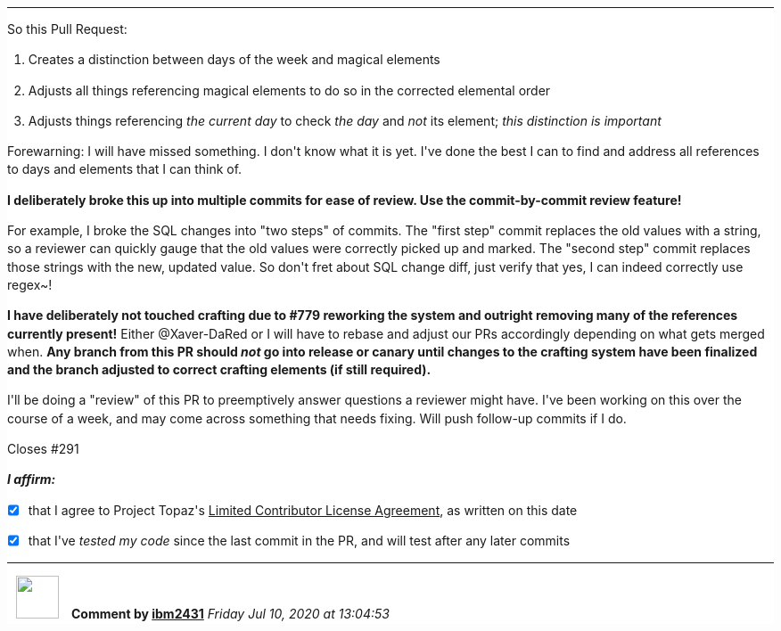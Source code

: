 

---



So this Pull Request:

1) Creates a distinction between days of the week and magical elements

2) Adjusts all things referencing magical elements to do so in the corrected elemental order

3) Adjusts things referencing _the current day_ to check _the day_ and _not_ its element; _this distinction is important_



Forewarning: I will have missed something. I don't know what it is yet. I've done the best I can to find and address all references to days and elements that I can think of.



**I deliberately broke this up into multiple commits for ease of review. Use the commit-by-commit review feature!**



For example, I broke the SQL changes into "two steps" of commits. The "first step" commit replaces the old values with a string, so a reviewer can quickly gauge that the old values were correctly picked up and marked. The "second step" commit replaces those strings with the new, updated value. So don't fret about SQL change diff, just verify that yes, I can indeed correctly use regex~!



**I have deliberately not touched crafting due to #779 reworking the system and outright removing many of the references currently present!** Either @Xaver-DaRed or I will have to rebase and adjust our PRs accordingly depending on what gets merged when. **Any branch from this PR should _not_ go into release or canary until changes to the crafting system have been finalized and the branch adjusted to correct crafting elements (if still required).**



I'll be doing a "review" of this PR to preemptively answer questions a reviewer might have. I've been working on this over the course of a week, and may come across something that needs fixing. Will push follow-up commits if I do.



Closes #291 





**_I affirm:_**

- [x] that I agree to Project Topaz's [Limited Contributor License Agreement](http://project-topaz.com/blob/release/CONTRIBUTOR_AGREEMENT.md), as written on this date

- [x] that I've _tested my code_ since the last commit in the PR, and will test after any later commits






----
<a href="https://github.com/ibm2431"><img src="https://avatars3.githubusercontent.com/u/13112942?v=4" width="48" height="48" hspace="10"></img></a> **Comment by [ibm2431](https://github.com/ibm2431)**
_Friday Jul 10, 2020 at 13:04:53_
